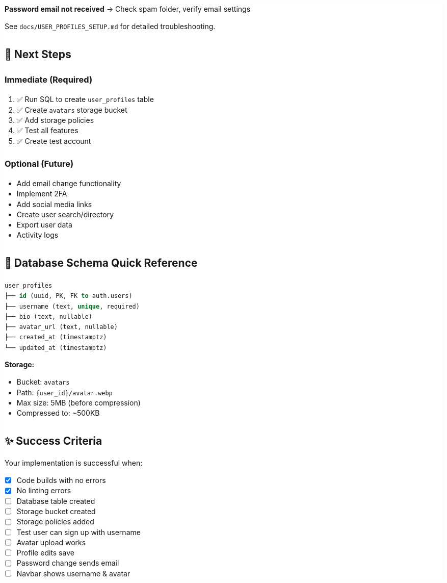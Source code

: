 **Password email not received**
→ Check spam folder, verify email settings

See `docs/USER_PROFILES_SETUP.md` for detailed troubleshooting.

## 🚀 Next Steps

### Immediate (Required)

1. ✅ Run SQL to create `user_profiles` table
2. ✅ Create `avatars` storage bucket
3. ✅ Add storage policies
4. ✅ Test all features
5. ✅ Create test account

### Optional (Future)

- Add email change functionality
- Implement 2FA
- Add social media links
- Create user search/directory
- Export user data
- Activity logs

## 📝 Database Schema Quick Reference

```sql
user_profiles
├── id (uuid, PK, FK to auth.users)
├── username (text, unique, required)
├── bio (text, nullable)
├── avatar_url (text, nullable)
├── created_at (timestamptz)
└── updated_at (timestamptz)
```

**Storage:**
- Bucket: `avatars`
- Path: `{user_id}/avatar.webp`
- Max size: 5MB (before compression)
- Compressed to: ~500KB

## ✨ Success Criteria

Your implementation is successful when:

- [x] Code builds with no errors
- [x] No linting errors
- [ ] Database table created
- [ ] Storage bucket created
- [ ] Storage policies added
- [ ] Test user can sign up with username
- [ ] Avatar upload works
- [ ] Profile edits save
- [ ] Password change sends email
- [ ] Navbar shows username & avatar
